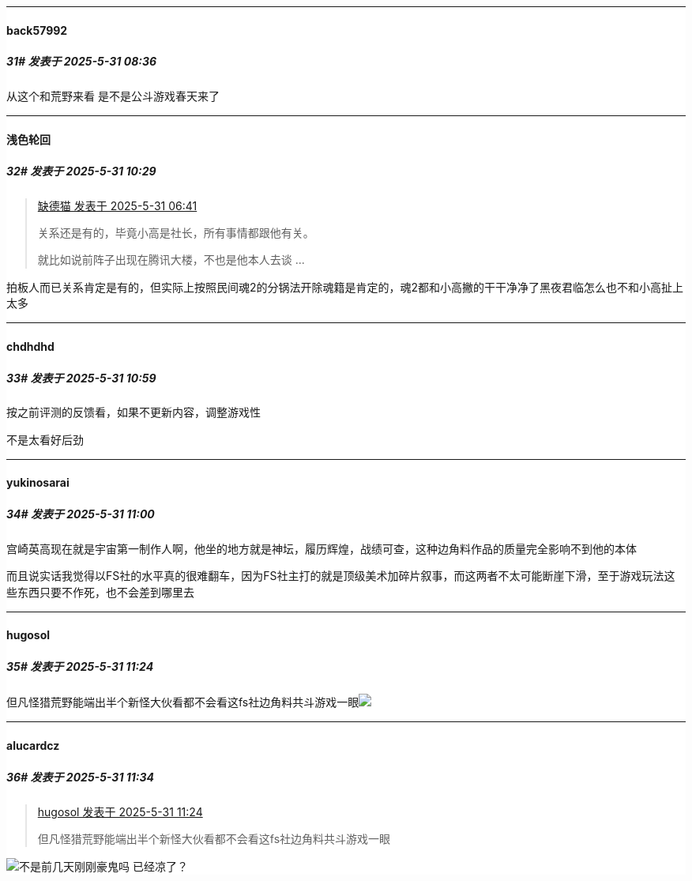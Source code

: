 *****

####  back57992  
##### 31#       发表于 2025-5-31 08:36

从这个和荒野来看 是不是公斗游戏春天来了

*****

####  浅色轮回  
##### 32#       发表于 2025-5-31 10:29

<blockquote><a href="httphttps://stage1st.com/2b/forum.php?mod=redirect&amp;goto=findpost&amp;pid=67869048&amp;ptid=2252636" target="_blank">缺德猫 发表于 2025-5-31 06:41</a>

关系还是有的，毕竟小高是社长，所有事情都跟他有关。

就比如说前阵子出现在腾讯大楼，不也是他本人去谈 ...</blockquote>
拍板人而已关系肯定是有的，但实际上按照民间魂2的分锅法开除魂籍是肯定的，魂2都和小高撇的干干净净了黑夜君临怎么也不和小高扯上太多

*****

####  chdhdhd  
##### 33#       发表于 2025-5-31 10:59

按之前评测的反馈看，如果不更新内容，调整游戏性

不是太看好后劲

*****

####  yukinosarai  
##### 34#       发表于 2025-5-31 11:00

宫崎英高现在就是宇宙第一制作人啊，他坐的地方就是神坛，履历辉煌，战绩可查，这种边角料作品的质量完全影响不到他的本体

而且说实话我觉得以FS社的水平真的很难翻车，因为FS社主打的就是顶级美术加碎片叙事，而这两者不太可能断崖下滑，至于游戏玩法这些东西只要不作死，也不会差到哪里去

*****

####  hugosol  
##### 35#       发表于 2025-5-31 11:24

但凡怪猎荒野能端出半个新怪大伙看都不会看这fs社边角料共斗游戏一眼<img src="https://static.stage1st.com/image/smiley/face2017/046.png" referrerpolicy="no-referrer">

*****

####  alucardcz  
##### 36#       发表于 2025-5-31 11:34

<blockquote><a href="httphttps://stage1st.com/2b/forum.php?mod=redirect&amp;goto=findpost&amp;pid=67869512&amp;ptid=2252636" target="_blank">hugosol 发表于 2025-5-31 11:24</a>

但凡怪猎荒野能端出半个新怪大伙看都不会看这fs社边角料共斗游戏一眼</blockquote>
<img src="https://static.stage1st.com/image/smiley/face2017/037.png" referrerpolicy="no-referrer">不是前几天刚刚豪鬼吗 已经凉了？
